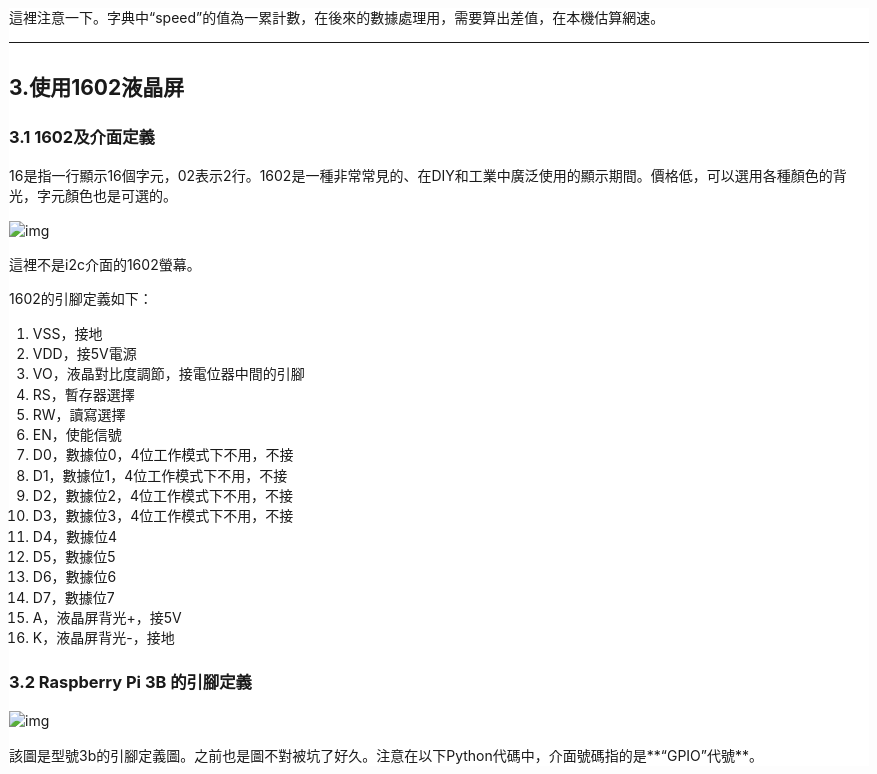 這裡注意一下。字典中“speed”的值為一累計數，在後來的數據處理用，需要算出差值，在本機估算網速。

 

------

 



## 3.使用1602液晶屏





### 3.1 1602及介面定義



16是指一行顯示16個字元，02表示2行。1602是一種非常常見的、在DIY和工業中廣泛使用的顯示期間。價格低，可以選用各種顏色的背光，字元顏色也是可選的。

![img](https://steinslab.io/wp-content/uploads/2017/03/u29663121621931248118fm23gp0.jpg)

 

這裡不是i2c介面的1602螢幕。

1602的引腳定義如下：

1. VSS，接地
2. VDD，接5V電源
3. VO，液晶對比度調節，接電位器中間的引腳
4. RS，暫存器選擇
5. RW，讀寫選擇
6. EN，使能信號
7. D0，數據位0，4位工作模式下不用，不接
8. D1，數據位1，4位工作模式下不用，不接
9. D2，數據位2，4位工作模式下不用，不接
10. D3，數據位3，4位工作模式下不用，不接
11. D4，數據位4
12. D5，數據位5
13. D6，數據位6
14. D7，數據位7
15. A，液晶屏背光+，接5V
16. K，液晶屏背光-，接地

 



### 3.2 Raspberry Pi 3B 的引腳定義



![img](https://steinslab.io/wp-content/uploads/2017/03/20161123172320207.png)

該圖是型號3b的引腳定義圖。之前也是圖不對被坑了好久。注意在以下Python代碼中，介面號碼指的是**“GPIO”代號**。

 


